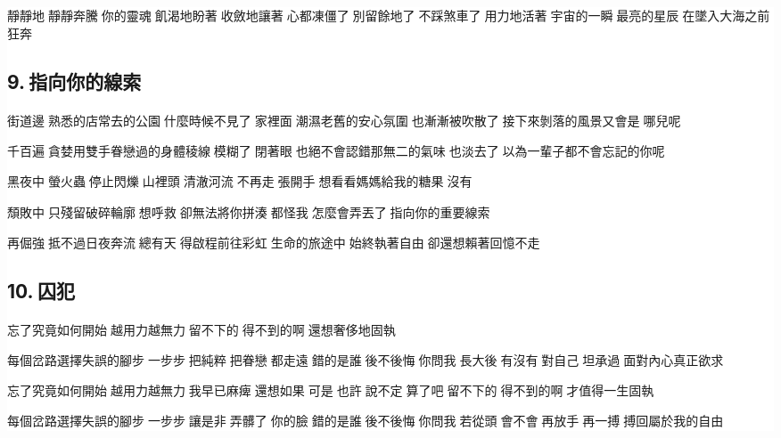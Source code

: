 靜靜地 靜靜奔騰 你的靈魂
飢渴地盼著 收斂地讓著 心都凍僵了
別留餘地了 不踩煞車了 用力地活著
宇宙的一瞬 最亮的星辰
在墜入大海之前 狂奔

## 9. 指向你的線索

街道邊 熟悉的店常去的公園 什麼時候不見了
家裡面 潮濕老舊的安心氛圍 也漸漸被吹散了
接下來剝落的風景又會是
哪兒呢

千百遍 貪婪用雙手眷戀過的身體稜線 模糊了
閉著眼 也絕不會認錯那無二的氣味 也淡去了
以為一輩子都不會忘記的你呢

黑夜中 螢火蟲 停止閃爍
山裡頭 清澈河流 不再走
張開手 想看看媽媽給我的糖果
沒有

頹敗中 只殘留破碎輪廓
想呼救 卻無法將你拼湊
都怪我 怎麼會弄丟了
指向你的重要線索

再倔強 抵不過日夜奔流
總有天 得啟程前往彩虹
生命的旅途中 始終執著自由
卻還想賴著回憶不走

## 10. 囚犯

忘了究竟如何開始 越用力越無力
留不下的 得不到的啊
還想奢侈地固執

每個岔路選擇失誤的腳步
一步步 把純粹 把眷戀 都走遠
錯的是誰 後不後悔
你問我
長大後 有沒有 對自己 坦承過
面對內心真正欲求

忘了究竟如何開始 越用力越無力
我早已麻痺
還想如果 可是 也許 說不定
算了吧
留不下的 得不到的啊
才值得一生固執

每個岔路選擇失誤的腳步
一步步 讓是非 弄髒了 你的臉
錯的是誰 後不後悔
你問我
若從頭 會不會 再放手 再一搏
搏回屬於我的自由
